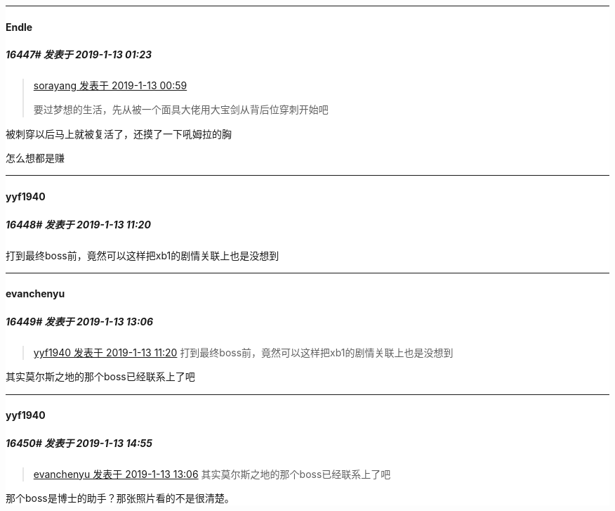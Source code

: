 

-----

####  Endle  
##### 16447#       发表于 2019-1-13 01:23



<blockquote><a href="httphttps://bbs.saraba1st.com/2b/forum.php?mod=redirect&amp;goto=findpost&amp;pid=42255131&amp;ptid=1368000" target="_blank">sorayang 发表于 2019-1-13 00:59</a>

要过梦想的生活，先从被一个面具大佬用大宝剑从背后位穿刺开始吧</blockquote>
被刺穿以后马上就被复活了，还摸了一下吼姆拉的胸


怎么想都是赚







-----

####  yyf1940  
##### 16448#       发表于 2019-1-13 11:20




打到最终boss前，竟然可以这样把xb1的剧情关联上也是没想到







-----

####  evanchenyu  
##### 16449#       发表于 2019-1-13 13:06



<blockquote><a href="httphttps://bbs.saraba1st.com/2b/forum.php?mod=redirect&amp;goto=findpost&amp;pid=42257492&amp;ptid=1368000" target="_blank">yyf1940 发表于 2019-1-13 11:20</a>
打到最终boss前，竟然可以这样把xb1的剧情关联上也是没想到</blockquote>
其实莫尔斯之地的那个boss已经联系上了吧







-----

####  yyf1940  
##### 16450#       发表于 2019-1-13 14:55



<blockquote><a href="httphttps://bbs.saraba1st.com/2b/forum.php?mod=redirect&amp;goto=findpost&amp;pid=42258507&amp;ptid=1368000" target="_blank">evanchenyu 发表于 2019-1-13 13:06</a>
其实莫尔斯之地的那个boss已经联系上了吧</blockquote>
那个boss是博士的助手？那张照片看的不是很清楚。
